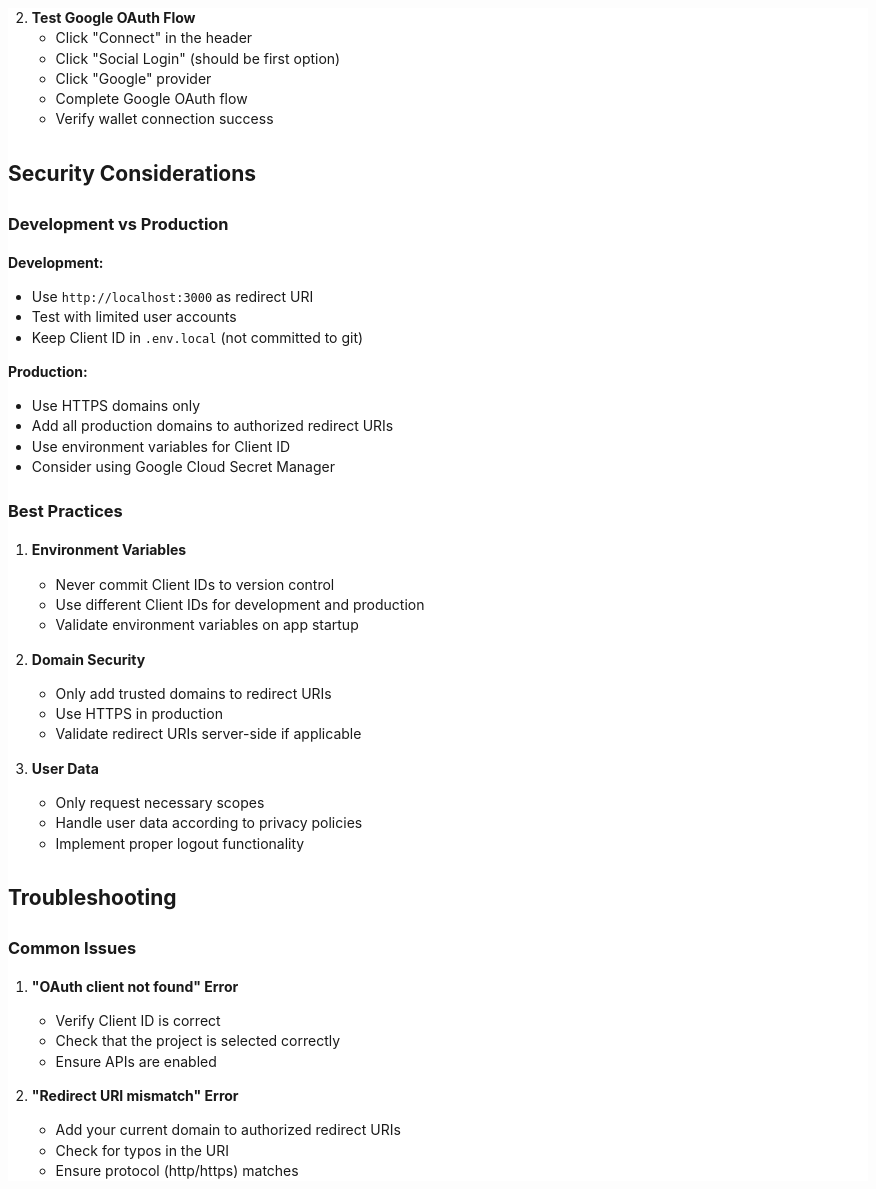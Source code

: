 2. **Test Google OAuth Flow**
   - Click "Connect" in the header
   - Click "Social Login" (should be first option)
   - Click "Google" provider
   - Complete Google OAuth flow
   - Verify wallet connection success

## Security Considerations

### Development vs Production

**Development:**
- Use `http://localhost:3000` as redirect URI
- Test with limited user accounts
- Keep Client ID in `.env.local` (not committed to git)

**Production:**
- Use HTTPS domains only
- Add all production domains to authorized redirect URIs
- Use environment variables for Client ID
- Consider using Google Cloud Secret Manager

### Best Practices

1. **Environment Variables**
   - Never commit Client IDs to version control
   - Use different Client IDs for development and production
   - Validate environment variables on app startup

2. **Domain Security**
   - Only add trusted domains to redirect URIs
   - Use HTTPS in production
   - Validate redirect URIs server-side if applicable

3. **User Data**
   - Only request necessary scopes
   - Handle user data according to privacy policies
   - Implement proper logout functionality

## Troubleshooting

### Common Issues

1. **"OAuth client not found" Error**
   - Verify Client ID is correct
   - Check that the project is selected correctly
   - Ensure APIs are enabled

2. **"Redirect URI mismatch" Error**
   - Add your current domain to authorized redirect URIs
   - Check for typos in the URI
   - Ensure protocol (http/https) matches
